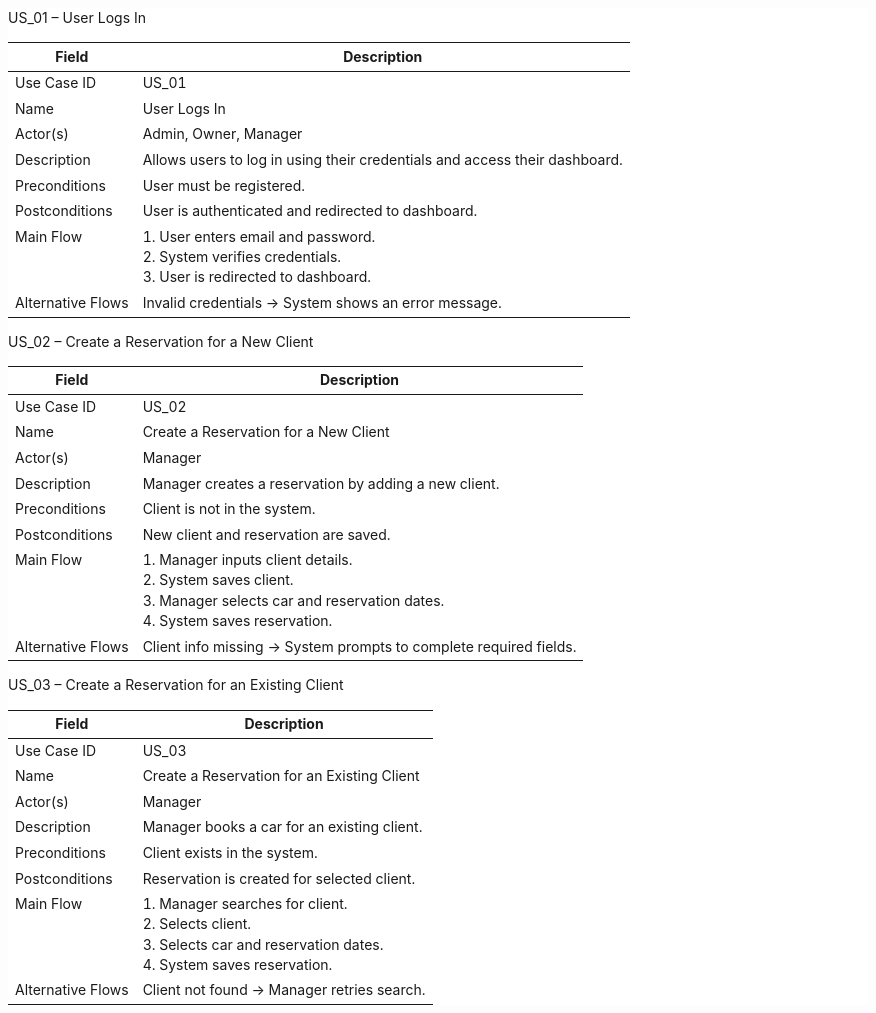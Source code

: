 US_01 – User Logs In

| Field             | Description                                                                                                      |
| ----------------- | ---------------------------------------------------------------------------------------------------------------- |
| Use Case ID       | US_01                                                                                                            |
| Name              | User Logs In                                                                                                     |
| Actor(s)          | Admin, Owner, Manager                                                                                            |
| Description       | Allows users to log in using their credentials and access their dashboard.                                       |
| Preconditions     | User must be registered.                                                                                         |
| Postconditions    | User is authenticated and redirected to dashboard.                                                               |
| Main Flow         | 1. User enters email and password. <br> 2. System verifies credentials. <br> 3. User is redirected to dashboard. |
| Alternative Flows | Invalid credentials → System shows an error message.                                                             |

US_02 – Create a Reservation for a New Client

| Field             | Description                                                                                                                                         |
| ----------------- | --------------------------------------------------------------------------------------------------------------------------------------------------- |
| Use Case ID       | US_02                                                                                                                                               |
| Name              | Create a Reservation for a New Client                                                                                                               |
| Actor(s)          | Manager                                                                                                                                             |
| Description       | Manager creates a reservation by adding a new client.                                                                                               |
| Preconditions     | Client is not in the system.                                                                                                                        |
| Postconditions    | New client and reservation are saved.                                                                                                               |
| Main Flow         | 1. Manager inputs client details. <br> 2. System saves client. <br> 3. Manager selects car and reservation dates. <br> 4. System saves reservation. |
| Alternative Flows | Client info missing → System prompts to complete required fields.                                                                                   |

US_03 – Create a Reservation for an Existing Client

| Field             | Description                                                                                                                          |
| ----------------- | ------------------------------------------------------------------------------------------------------------------------------------ |
| Use Case ID       | US_03                                                                                                                                |
| Name              | Create a Reservation for an Existing Client                                                                                          |
| Actor(s)          | Manager                                                                                                                              |
| Description       | Manager books a car for an existing client.                                                                                          |
| Preconditions     | Client exists in the system.                                                                                                         |
| Postconditions    | Reservation is created for selected client.                                                                                          |
| Main Flow         | 1. Manager searches for client. <br> 2. Selects client. <br> 3. Selects car and reservation dates. <br> 4. System saves reservation. |
| Alternative Flows | Client not found → Manager retries search.                                                                                           |
